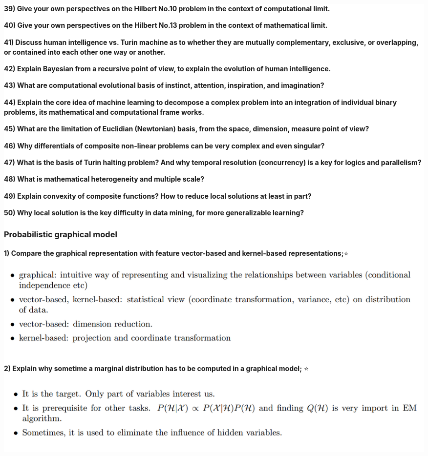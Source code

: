 **39) Give your own perspectives on the Hilbert No.10 problem in the context of computational limit.**

**40) Give your own perspectives on the Hilbert No.13 problem in the context of mathematical limit.**

**41) Discuss human intelligence vs. Turin machine as to whether they are mutually complementary, exclusive, or overlapping, or contained into each other one way or another.**  

**42) Explain Bayesian from a recursive point of view, to explain the evolution of human intelligence.** 

**43) What are computational evolutional basis of instinct, attention, inspiration, and imagination?**

**44) Explain the core idea of machine learning to decompose a complex problem into an integration of individual binary problems, its mathematical and computational frame works.**  

**45) What are the limitation of Euclidian (Newtonian) basis, from the space, dimension, measure point of view?**

**46) Why differentials of composite non-linear problems can be very complex and even singular?**  

**47) What is the basis of Turin halting problem? And why temporal resolution (concurrency) is a key for logics and parallelism?** 

**48) What is mathematical heterogeneity and multiple scale?** 

**49) Explain convexity of composite functions? How to reduce local solutions at least in part?**

**50) Why local solution is the key difficulty in data mining, for more generalizable learning?**  

### Probabilistic graphical model

**1) Compare the graphical representation with feature vector-based and kernel-based representations;**⭐️

![微信图片_20190420112632](./Images/%E5%BE%AE%E4%BF%A1%E5%9B%BE%E7%89%87_20190420112632.png)

**2) Explain why sometime a marginal distribution has to be computed in a graphical model;** ⭐️

![微信图片_20190420112834](./Images/%E5%BE%AE%E4%BF%A1%E5%9B%BE%E7%89%87_20190420112834.png)
